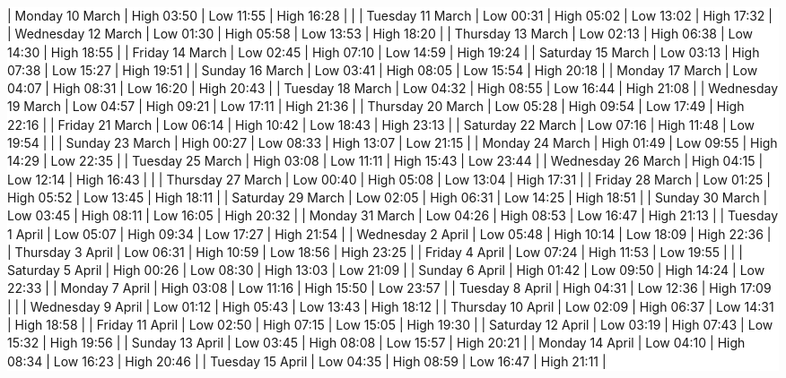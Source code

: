 | Monday 10 March | High 03:50 | Low 11:55 | High 16:28 |  | 
| Tuesday 11 March | Low 00:31 | High 05:02 | Low 13:02 | High 17:32 | 
| Wednesday 12 March | Low 01:30 | High 05:58 | Low 13:53 | High 18:20 | 
| Thursday 13 March | Low 02:13 | High 06:38 | Low 14:30 | High 18:55 | 
| Friday 14 March | Low 02:45 | High 07:10 | Low 14:59 | High 19:24 | 
| Saturday 15 March | Low 03:13 | High 07:38 | Low 15:27 | High 19:51 | 
| Sunday 16 March | Low 03:41 | High 08:05 | Low 15:54 | High 20:18 | 
| Monday 17 March | Low 04:07 | High 08:31 | Low 16:20 | High 20:43 | 
| Tuesday 18 March | Low 04:32 | High 08:55 | Low 16:44 | High 21:08 | 
| Wednesday 19 March | Low 04:57 | High 09:21 | Low 17:11 | High 21:36 | 
| Thursday 20 March | Low 05:28 | High 09:54 | Low 17:49 | High 22:16 | 
| Friday 21 March | Low 06:14 | High 10:42 | Low 18:43 | High 23:13 | 
| Saturday 22 March | Low 07:16 | High 11:48 | Low 19:54 |  | 
| Sunday 23 March | High 00:27 | Low 08:33 | High 13:07 | Low 21:15 | 
| Monday 24 March | High 01:49 | Low 09:55 | High 14:29 | Low 22:35 | 
| Tuesday 25 March | High 03:08 | Low 11:11 | High 15:43 | Low 23:44 | 
| Wednesday 26 March | High 04:15 | Low 12:14 | High 16:43 |  | 
| Thursday 27 March | Low 00:40 | High 05:08 | Low 13:04 | High 17:31 | 
| Friday 28 March | Low 01:25 | High 05:52 | Low 13:45 | High 18:11 | 
| Saturday 29 March | Low 02:05 | High 06:31 | Low 14:25 | High 18:51 | 
| Sunday 30 March | Low 03:45 | High 08:11 | Low 16:05 | High 20:32 | 
| Monday 31 March | Low 04:26 | High 08:53 | Low 16:47 | High 21:13 | 
| Tuesday 1 April | Low 05:07 | High 09:34 | Low 17:27 | High 21:54 | 
| Wednesday 2 April | Low 05:48 | High 10:14 | Low 18:09 | High 22:36 | 
| Thursday 3 April | Low 06:31 | High 10:59 | Low 18:56 | High 23:25 | 
| Friday 4 April | Low 07:24 | High 11:53 | Low 19:55 |  | 
| Saturday 5 April | High 00:26 | Low 08:30 | High 13:03 | Low 21:09 | 
| Sunday 6 April | High 01:42 | Low 09:50 | High 14:24 | Low 22:33 | 
| Monday 7 April | High 03:08 | Low 11:16 | High 15:50 | Low 23:57 | 
| Tuesday 8 April | High 04:31 | Low 12:36 | High 17:09 |  | 
| Wednesday 9 April | Low 01:12 | High 05:43 | Low 13:43 | High 18:12 | 
| Thursday 10 April | Low 02:09 | High 06:37 | Low 14:31 | High 18:58 | 
| Friday 11 April | Low 02:50 | High 07:15 | Low 15:05 | High 19:30 | 
| Saturday 12 April | Low 03:19 | High 07:43 | Low 15:32 | High 19:56 | 
| Sunday 13 April | Low 03:45 | High 08:08 | Low 15:57 | High 20:21 | 
| Monday 14 April | Low 04:10 | High 08:34 | Low 16:23 | High 20:46 | 
| Tuesday 15 April | Low 04:35 | High 08:59 | Low 16:47 | High 21:11 | 